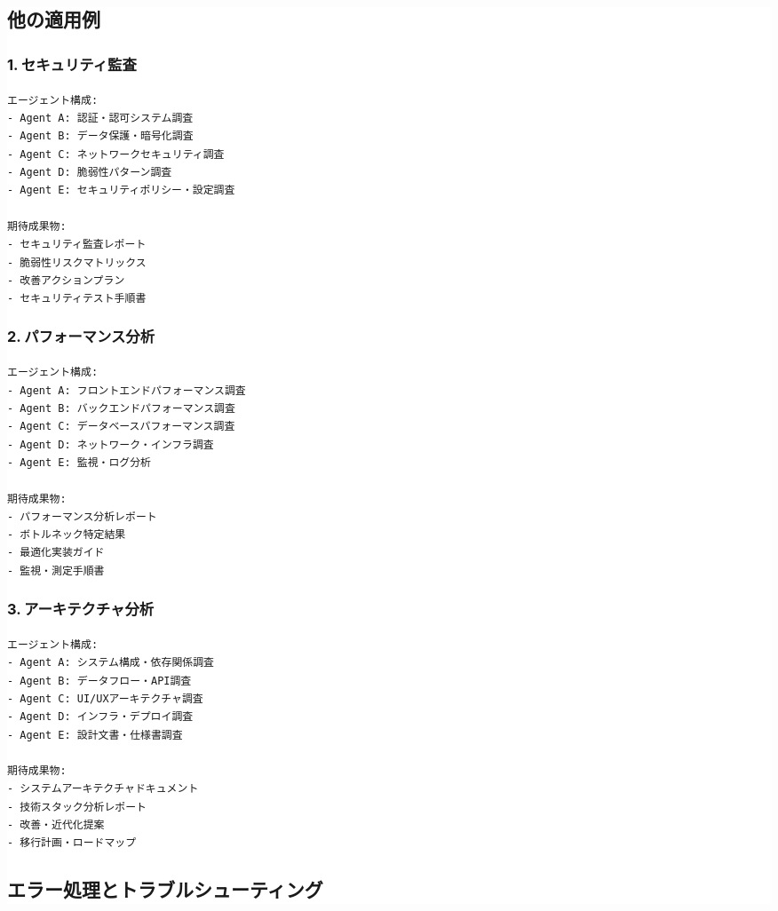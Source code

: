 ## 他の適用例

### 1. セキュリティ監査
```
エージェント構成:
- Agent A: 認証・認可システム調査
- Agent B: データ保護・暗号化調査
- Agent C: ネットワークセキュリティ調査
- Agent D: 脆弱性パターン調査
- Agent E: セキュリティポリシー・設定調査

期待成果物:
- セキュリティ監査レポート
- 脆弱性リスクマトリックス
- 改善アクションプラン
- セキュリティテスト手順書
```

### 2. パフォーマンス分析
```
エージェント構成:
- Agent A: フロントエンドパフォーマンス調査
- Agent B: バックエンドパフォーマンス調査
- Agent C: データベースパフォーマンス調査
- Agent D: ネットワーク・インフラ調査
- Agent E: 監視・ログ分析

期待成果物:
- パフォーマンス分析レポート
- ボトルネック特定結果
- 最適化実装ガイド
- 監視・測定手順書
```

### 3. アーキテクチャ分析
```
エージェント構成:
- Agent A: システム構成・依存関係調査
- Agent B: データフロー・API調査
- Agent C: UI/UXアーキテクチャ調査
- Agent D: インフラ・デプロイ調査
- Agent E: 設計文書・仕様書調査

期待成果物:
- システムアーキテクチャドキュメント
- 技術スタック分析レポート
- 改善・近代化提案
- 移行計画・ロードマップ
```

## エラー処理とトラブルシューティング
